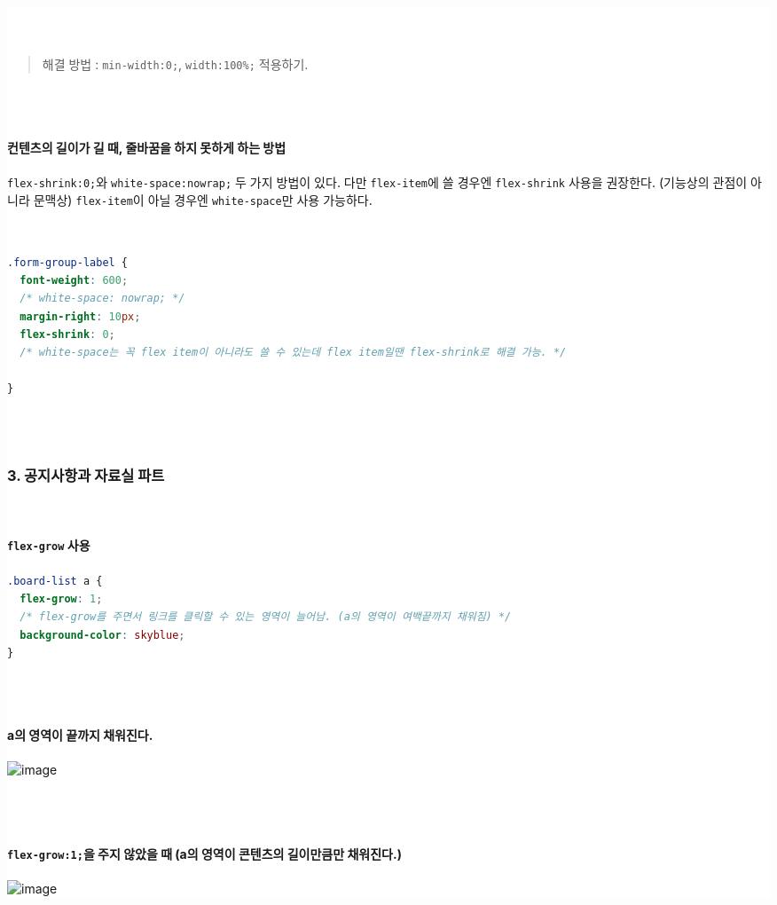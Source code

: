 <br/>
<br/>

> 해결 방법 : `min-width:0;`, `width:100%;` 적용하기.


<br/>
<br/>


#### 컨텐츠의 길이가 길 때, 줄바꿈을 하지 못하게 하는 방법
`flex-shrink:0;`와 `white-space:nowrap;` 두 가지 방법이 있다.
다만 `flex-item`에 쓸 경우엔 `flex-shrink` 사용을 권장한다. (기능상의 관점이 아니라 문맥상) `flex-item`이 아닐 경우엔 `white-space`만 사용 가능하다.

<br/>

```css
.form-group-label {
  font-weight: 600;
  /* white-space: nowrap; */
  margin-right: 10px;
  flex-shrink: 0;
  /* white-space는 꼭 flex item이 아니라도 쓸 수 있는데 flex item일땐 flex-shrink로 해결 가능. */
  
}
```

<br/>
<br/>

### 3. 공지사항과 자료실 파트

<br/>

#### `flex-grow` 사용


```css
.board-list a {
  flex-grow: 1;
  /* flex-grow를 주면서 링크를 클릭할 수 있는 영역이 늘어남. (a의 영역이 여백끝까지 채워짐) */
  background-color: skyblue;
}
```
<br/>
<br/>

#### a의 영역이 끝까지 채워진다.
![image](https://user-images.githubusercontent.com/102462534/206992229-5e3fa40b-b9ca-4ea1-8894-3d129a080219.png)

<br/>
<br/>

#### `flex-grow:1;`을 주지 않았을 때 (a의 영역이 콘텐츠의 길이만큼만 채워진다.)
![image](https://user-images.githubusercontent.com/102462534/206992239-62a5e028-7ff8-4ac6-b7c7-d0c03b0644ba.png)
